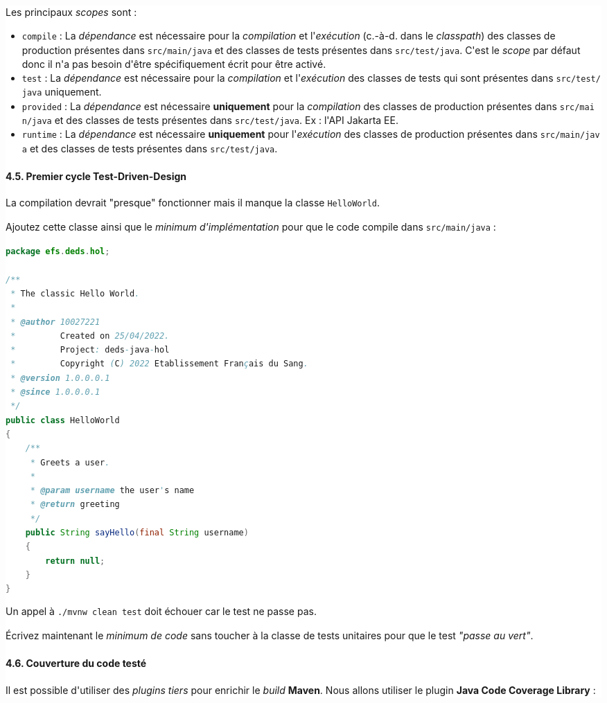 Les principaux _scopes_ sont :
* `compile` : La _dépendance_ est nécessaire pour la _compilation_ et l'_exécution_ (c.-à-d. dans le _classpath_) des classes de production présentes dans `src/main/java` et des classes de tests présentes dans `src/test/java`. C'est le _scope_ par défaut donc il n'a pas besoin d'être spécifiquement écrit pour être activé.
* `test` : La _dépendance_ est nécessaire pour la _compilation_ et l'_exécution_ des classes de tests qui sont présentes dans `src/test/java` uniquement.
* `provided` : La _dépendance_ est nécessaire **uniquement** pour la _compilation_ des classes de production présentes dans `src/main/java` et des classes de tests présentes dans `src/test/java`. Ex : l'API Jakarta EE.
* `runtime` : La _dépendance_ est nécessaire **uniquement** pour l'_exécution_ des classes de production présentes dans `src/main/java` et des classes de tests présentes dans `src/test/java`.

#### 4.5. Premier cycle Test-Driven-Design
La compilation devrait "presque" fonctionner mais il manque la classe `HelloWorld`.

Ajoutez cette classe ainsi que le _minimum d'implémentation_ pour que le code compile dans `src/main/java` :

````java
package efs.deds.hol;

/**
 * The classic Hello World.
 *
 * @author 10027221
 *         Created on 25/04/2022.
 *         Project: deds-java-hol
 *         Copyright (C) 2022 Etablissement Français du Sang.
 * @version 1.0.0.0.1
 * @since 1.0.0.0.1
 */
public class HelloWorld
{
    /**
     * Greets a user.
     *
     * @param username the user's name
     * @return greeting
     */
    public String sayHello(final String username)
    {
        return null;
    }
}

````

Un appel à `./mvnw clean test` doit échouer car le test ne passe pas.

Écrivez maintenant le _minimum de code_ sans toucher à la classe de tests unitaires pour que le test _"passe au vert"_.

#### 4.6. Couverture du code testé
Il est possible d'utiliser des _plugins tiers_ pour enrichir le _build_ **Maven**. Nous allons utiliser le plugin **Java Code Coverage Library** :

